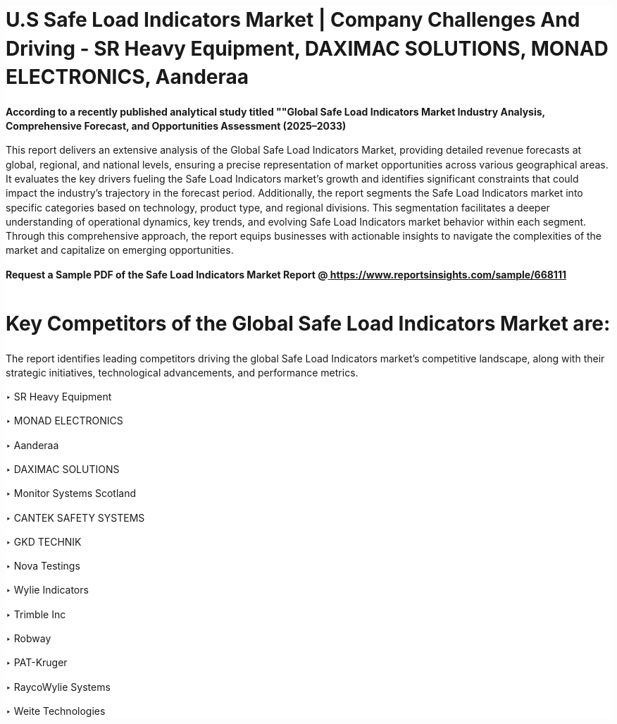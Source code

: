 # U.S Safe Load Indicators Market | Company Challenges And Driving - SR Heavy Equipment, DAXIMAC SOLUTIONS, MONAD ELECTRONICS, Aanderaa

<strong>According to a recently published analytical study titled ""Global Safe Load Indicators Market Industry Analysis, Comprehensive Forecast, and Opportunities Assessment (2025–2033)</strong>

 This report delivers an extensive analysis of the Global Safe Load Indicators Market, providing detailed revenue forecasts at global, regional, and national levels, ensuring a precise representation of market opportunities across various geographical areas. It evaluates the key drivers fueling the Safe Load Indicators market’s growth and identifies significant constraints that could impact the industry’s trajectory in the forecast period. Additionally, the report segments the Safe Load Indicators market into specific categories based on technology, product type, and regional divisions. This segmentation facilitates a deeper understanding of operational dynamics, key trends, and evolving Safe Load Indicators market behavior within each segment. Through this comprehensive approach, the report equips businesses with actionable insights to navigate the complexities of the market and capitalize on emerging opportunities.

<strong>Request a Sample PDF of the Safe Load Indicators Market Report </strong><strong>@<a href=https://www.reportsinsights.com/sample/668111> https://www.reportsinsights.com/sample/668111</a></strong></font>

# <strong>Key Competitors of the Global Safe Load Indicators Market are:</strong>

The report identifies leading competitors driving the global Safe Load Indicators market’s competitive landscape, along with their strategic initiatives, technological advancements, and performance metrics.

‣ SR Heavy Equipment

‣ MONAD ELECTRONICS

‣ Aanderaa

‣ DAXIMAC SOLUTIONS

‣ Monitor Systems Scotland

‣ CANTEK SAFETY SYSTEMS

‣ GKD TECHNIK

‣ Nova Testings

‣ Wylie Indicators

‣ Trimble Inc

‣ Robway

‣ PAT-Kruger

‣ RaycoWylie Systems

‣ Weite Technologies
